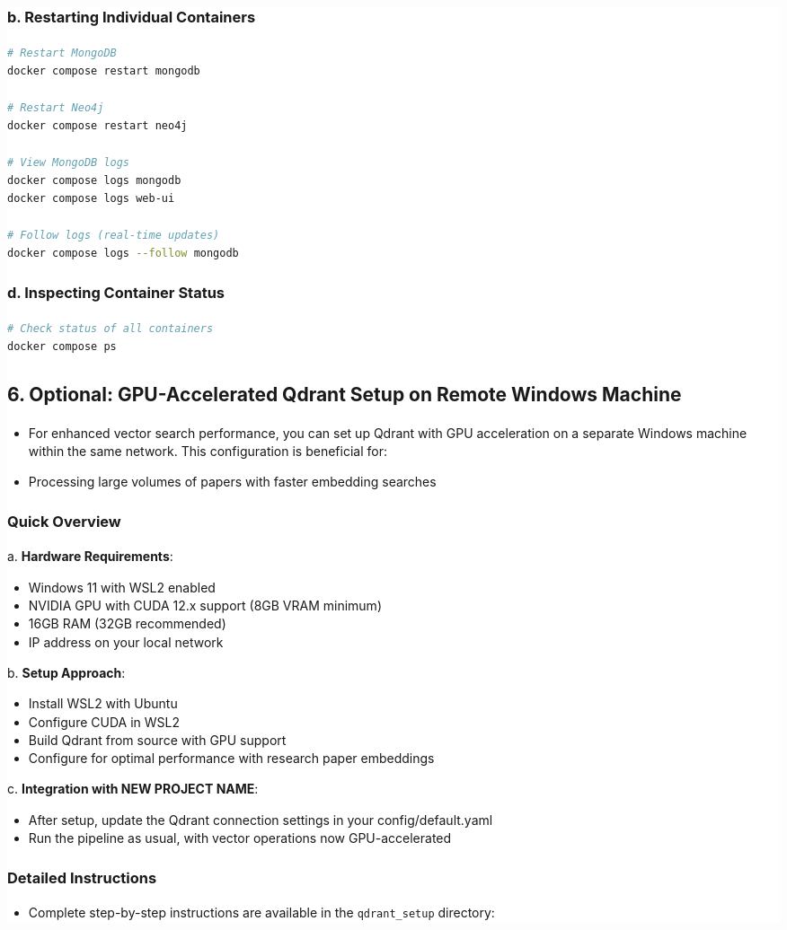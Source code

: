 ### b. Restarting Individual Containers

```bash
# Restart MongoDB
docker compose restart mongodb

# Restart Neo4j
docker compose restart neo4j

# View MongoDB logs
docker compose logs mongodb
docker compose logs web-ui

# Follow logs (real-time updates)
docker compose logs --follow mongodb

```

### d. Inspecting Container Status

```bash
# Check status of all containers
docker compose ps
```

## 6. Optional: GPU-Accelerated Qdrant Setup on Remote Windows Machine

* For enhanced vector search performance, you can set up Qdrant with GPU acceleration on a separate Windows machine within the same network. This configuration is beneficial for:
- Processing large volumes of papers with faster embedding searches

### Quick Overview

a. **Hardware Requirements**:
   - Windows 11 with WSL2 enabled
   - NVIDIA GPU with CUDA 12.x support (8GB VRAM minimum)
   - 16GB RAM (32GB recommended)
   - IP address on your local network

b. **Setup Approach**:
   - Install WSL2 with Ubuntu
   - Configure CUDA in WSL2
   - Build Qdrant from source with GPU support
   - Configure for optimal performance with research paper embeddings


c. **Integration with NEW PROJECT NAME**:
   - After setup, update the Qdrant connection settings in your config/default.yaml
   - Run the pipeline as usual, with vector operations now GPU-accelerated

### Detailed Instructions
* Complete step-by-step instructions are available in the `qdrant_setup` directory:

